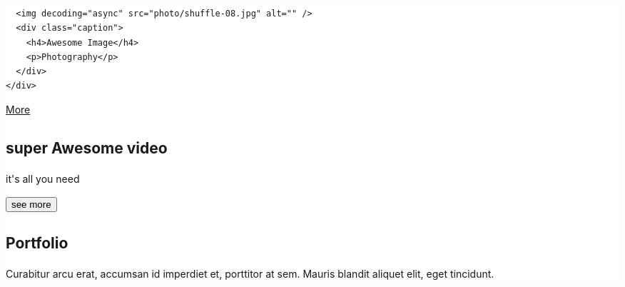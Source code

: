       <img decoding="async" src="photo/shuffle-08.jpg" alt="" />
      <div class="caption">
        <h4>Awesome Image</h4>
        <p>Photography</p>
      </div>
    </div>
  </div>
  <a href="#" class="more">More</a>
</div>

 
 <div class="video">
  <video autoplay muted loop>
    <source src="photo/----(MP4).mp4" type="video/mp4">
  </video>
  <div class="text">
    <h2>super Awesome video</h2>
    <p>it's all you need</p>
    <button>see more</button>
  </div>
 </div>
 
 
 <div class="about">
  <div class="container">
    <div class="main-heading">
      <h2>Portfolio</h2>
      <p>
        Curabitur arcu erat, accumsan id imperdiet et, porttitor at sem. Mauris blandit aliquet elit, eget
        tincidunt.
      </p>
    </div>